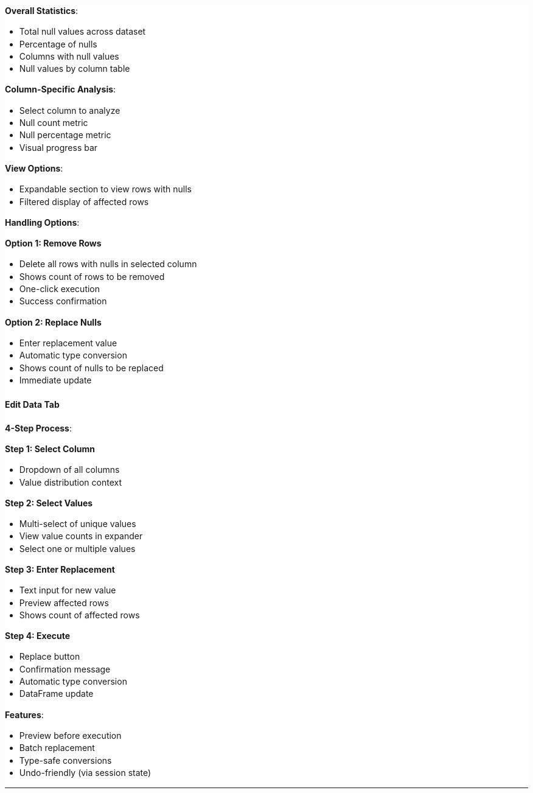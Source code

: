**Overall Statistics**:
- Total null values across dataset
- Percentage of nulls
- Columns with null values
- Null values by column table

**Column-Specific Analysis**:
- Select column to analyze
- Null count metric
- Null percentage metric
- Visual progress bar

**View Options**:
- Expandable section to view rows with nulls
- Filtered display of affected rows

**Handling Options**:

**Option 1: Remove Rows**
- Delete all rows with nulls in selected column
- Shows count of rows to be removed
- One-click execution
- Success confirmation

**Option 2: Replace Nulls**
- Enter replacement value
- Automatic type conversion
- Shows count of nulls to be replaced
- Immediate update

#### Edit Data Tab

**4-Step Process**:

**Step 1: Select Column**
- Dropdown of all columns
- Value distribution context

**Step 2: Select Values**
- Multi-select of unique values
- View value counts in expander
- Select one or multiple values

**Step 3: Enter Replacement**
- Text input for new value
- Preview affected rows
- Shows count of affected rows

**Step 4: Execute**
- Replace button
- Confirmation message
- Automatic type conversion
- DataFrame update

**Features**:
- Preview before execution
- Batch replacement
- Type-safe conversions
- Undo-friendly (via session state)

---